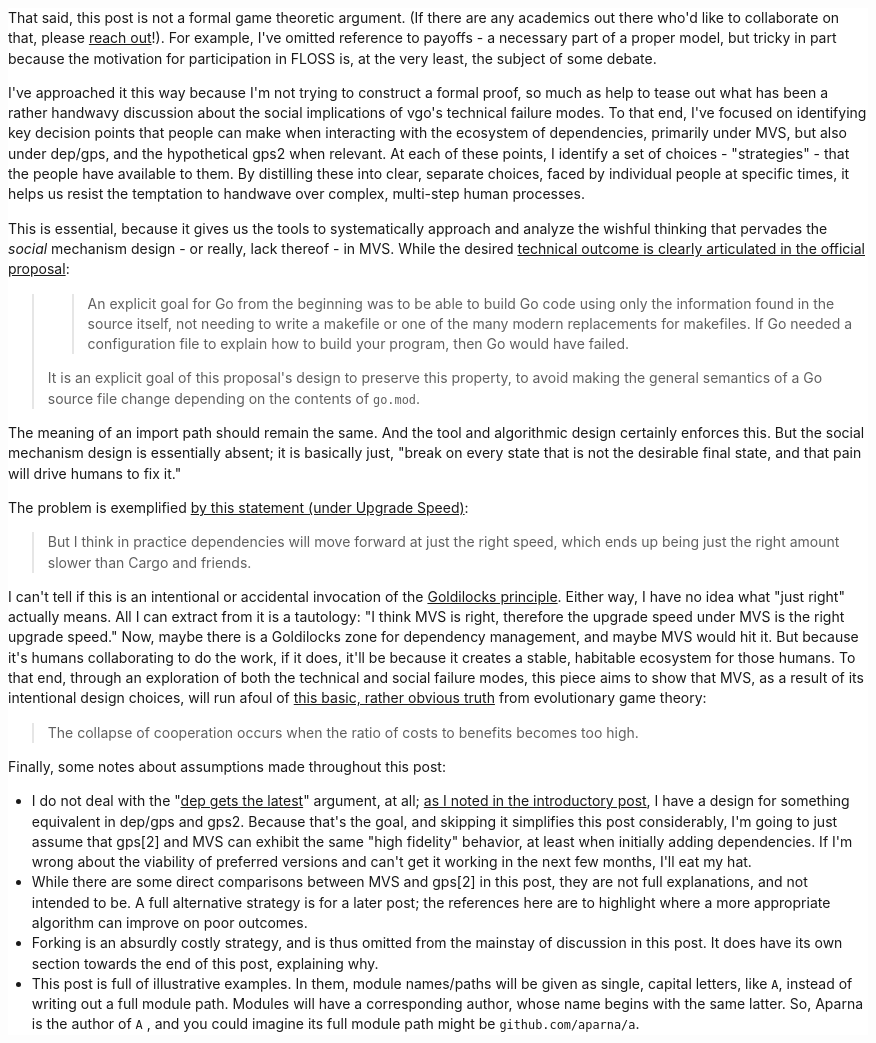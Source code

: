That said, this post is not a formal game theoretic argument. (If there are any academics out there who'd like to collaborate on that, please [reach out](https://twitter.com/sdboyer)!). For example, I've omitted reference to payoffs - a necessary part of a proper model, but tricky in part because the motivation for participation in FLOSS is, at the very least, the subject of some debate.

I've approached it this way because I'm not trying to construct a formal proof, so much as help to tease out what has been a rather handwavy discussion about the social implications of vgo's technical failure modes. To that end, I've focused on identifying key decision points that people can make when interacting with the ecosystem of dependencies, primarily under MVS, but also under dep/gps, and the hypothetical gps2 when relevant. At each of these points, I identify a set of choices - "strategies" - that the people have available to them. By distilling these into clear, separate choices, faced by individual people at specific times, it helps us resist the temptation to handwave over complex, multi-step human processes.

This is essential, because it gives us the tools to systematically approach and analyze the wishful thinking that pervades the _social_ mechanism design - or really, lack thereof - in MVS. While the desired [technical outcome is clearly articulated in the official proposal](https://github.com/golang/proposal/blob/master/design/24301-versioned-go.md#semantic-import-versions):

> > An explicit goal for Go from the beginning was to be able to build Go code using only the information found in the source itself, not needing to write a makefile or one of the many modern replacements for makefiles. If Go needed a configuration file to explain how to build your program, then Go would have failed.
>
> It is an explicit goal of this proposal's design to preserve this property, to avoid making the general semantics of a Go source file change depending on the contents of `go.mod`.

The meaning of an import path should remain the same. And the tool and algorithmic design certainly enforces this. But the social mechanism design is essentially absent; it is basically just, "break on every state that is not the desirable final state, and that pain will drive humans to fix it." 

The problem is exemplified [by this statement (under Upgrade Speed)](https://research.swtch.com/vgo-mvs#upgrade-speed):

> But I think in practice dependencies will move forward at just the right speed, which ends up being just the right amount slower than Cargo and friends.

I can't tell if this is an intentional or accidental invocation of the [Goldilocks principle](https://en.wikipedia.org/wiki/Goldilocks_principle). Either way, I have no idea what "just right" actually means. All I can extract from it is a tautology: "I think MVS is right, therefore the upgrade speed under MVS is the right upgrade speed." Now, maybe there is a Goldilocks zone for dependency management, and maybe MVS would hit it. But because it's humans collaborating to do the work, if it does, it'll be because it creates a stable, habitable ecosystem for those humans. To that end, through an exploration of both the technical and social failure modes, this piece aims to show that MVS, as a result of its intentional design choices, will run afoul of [this basic, rather obvious truth](https://theconversation.com/new-take-on-game-theory-offers-clues-on-why-we-cooperate-38130) from evolutionary game theory:

> The collapse of cooperation occurs when the ratio of costs to benefits becomes too high.

Finally, some notes about assumptions made throughout this post:

* I do not deal with the "[dep gets the latest](https://research.swtch.com/cargo-newest.html)" argument, at all; [as I noted in the introductory post](https://sdboyer.io/vgo/intro/#high-fidelity-builds), I have a design for something equivalent in dep/gps and gps2. Because that's the goal, and skipping it simplifies this post considerably, I'm going to just assume that gps[2] and MVS can exhibit the same "high fidelity" behavior, at least when initially adding dependencies. If I'm wrong about the viability of preferred versions and can't get it working in the next few months, I'll eat my hat.
* While there are some direct comparisons between MVS and gps[2] in this post, they are not full explanations, and not intended to be. A full alternative strategy is for a later post; the references here are to highlight where a more appropriate algorithm can improve on poor outcomes.
* Forking is an absurdly costly strategy, and is thus omitted from the mainstay of discussion in this post. It does have its own section towards the end of this post, explaining why.
* This post is full of illustrative examples. In them, module names/paths will be given as single, capital letters, like `A`,  instead of writing out a full module path. Modules will have a corresponding author, whose name begins with the same latter. So, Aparna is the author of `A` , and you could imagine its full module path might be `github.com/aparna/a`.


[^1]: True minimum is readily knowable in exactly one situation: when a module references an identifier from another module's package, and that identifier was introduced in the version that is currently selected. Barring that, it's quite difficult to know if we've accurately identified true minimum.
[^2 ]: It's "indirect reciprocity" because Aparna's benefits derive from the environment - a compatible ecosystem - rather than any one single other actor. Module graphs don't fulfill the requirements for [network reciprocity](https://www.ncbi.nlm.nih.gov/pmc/articles/PMC3279745/pdf/nihms49939.pdf) because, while cycles are possible in the module graph, in practice it is overwhelmingly directed.
[^3]: "But I think in practice dependencies will move forward at just the right speed, which ends up being just the right amount slower than Cargo and friends." 'Just the right speed' is necessarily slower than 'everything updated all the time,' which means the ecosystem is in a degraded mode.
